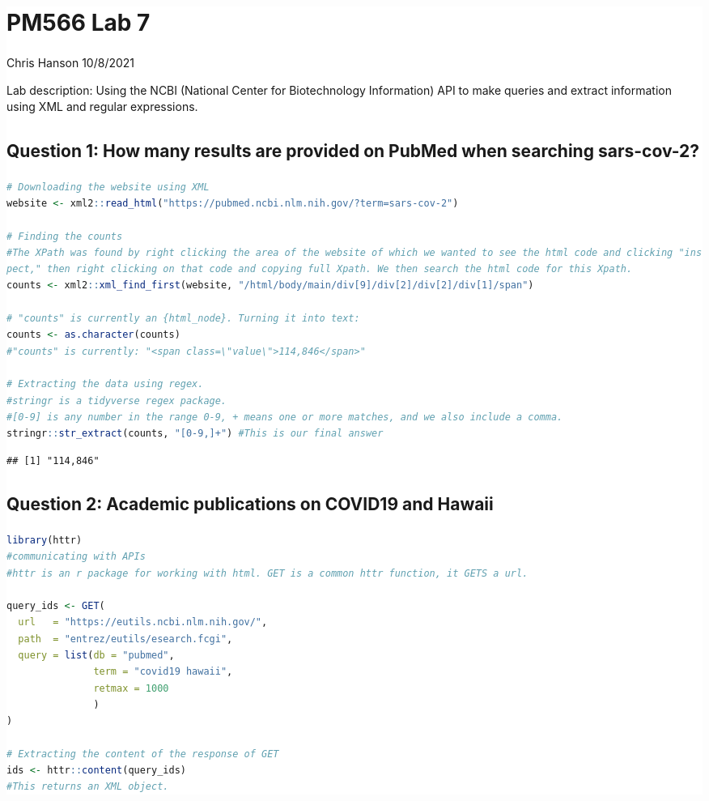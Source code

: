 PM566 Lab 7
================
Chris Hanson
10/8/2021

Lab description: Using the NCBI (National Center for Biotechnology
Information) API to make queries and extract information using XML and
regular expressions.

## Question 1: How many results are provided on PubMed when searching sars-cov-2?

``` r
# Downloading the website using XML
website <- xml2::read_html("https://pubmed.ncbi.nlm.nih.gov/?term=sars-cov-2")

# Finding the counts
#The XPath was found by right clicking the area of the website of which we wanted to see the html code and clicking "inspect," then right clicking on that code and copying full Xpath. We then search the html code for this Xpath.
counts <- xml2::xml_find_first(website, "/html/body/main/div[9]/div[2]/div[2]/div[1]/span")

# "counts" is currently an {html_node}. Turning it into text:
counts <- as.character(counts)
#"counts" is currently: "<span class=\"value\">114,846</span>"

# Extracting the data using regex.
#stringr is a tidyverse regex package.
#[0-9] is any number in the range 0-9, + means one or more matches, and we also include a comma.
stringr::str_extract(counts, "[0-9,]+") #This is our final answer
```

    ## [1] "114,846"

## Question 2: Academic publications on COVID19 and Hawaii

``` r
library(httr)
#communicating with APIs
#httr is an r package for working with html. GET is a common httr function, it GETS a url.

query_ids <- GET(
  url   = "https://eutils.ncbi.nlm.nih.gov/",
  path  = "entrez/eutils/esearch.fcgi",
  query = list(db = "pubmed", 
               term = "covid19 hawaii", 
               retmax = 1000
               )
)

# Extracting the content of the response of GET
ids <- httr::content(query_ids)
#This returns an XML object. 
```
